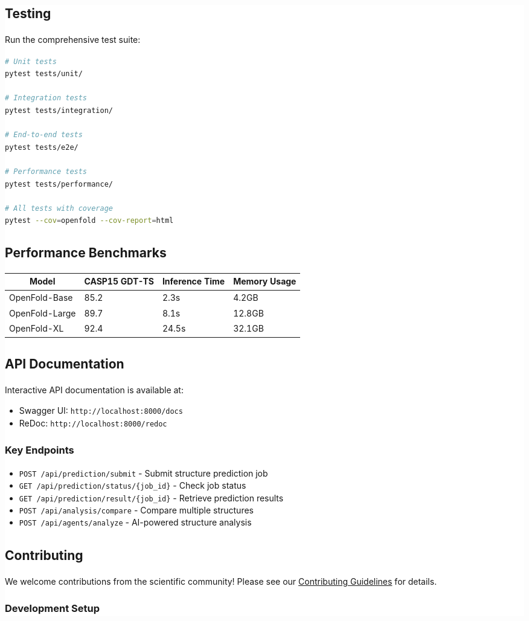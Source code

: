 ## Testing

Run the comprehensive test suite:

```bash
# Unit tests
pytest tests/unit/

# Integration tests
pytest tests/integration/

# End-to-end tests
pytest tests/e2e/

# Performance tests
pytest tests/performance/

# All tests with coverage
pytest --cov=openfold --cov-report=html
```

## Performance Benchmarks

| Model | CASP15 GDT-TS | Inference Time | Memory Usage |
|-------|---------------|----------------|--------------|
| OpenFold-Base | 85.2 | 2.3s | 4.2GB |
| OpenFold-Large | 89.7 | 8.1s | 12.8GB |
| OpenFold-XL | 92.4 | 24.5s | 32.1GB |

## API Documentation

Interactive API documentation is available at:
- Swagger UI: `http://localhost:8000/docs`
- ReDoc: `http://localhost:8000/redoc`

### Key Endpoints

- `POST /api/prediction/submit` - Submit structure prediction job
- `GET /api/prediction/status/{job_id}` - Check job status
- `GET /api/prediction/result/{job_id}` - Retrieve prediction results
- `POST /api/analysis/compare` - Compare multiple structures
- `POST /api/agents/analyze` - AI-powered structure analysis

## Contributing

We welcome contributions from the scientific community! Please see our [Contributing Guidelines](CONTRIBUTING.md) for details.

### Development Setup
